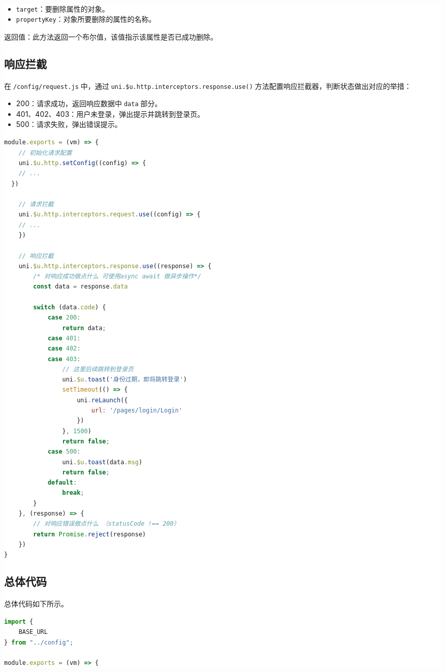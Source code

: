 
- `target`：要删除属性的对象。
- `propertyKey`：对象所要删除的属性的名称。

返回值：此方法返回一个布尔值，该值指示该属性是否已成功删除。
## 响应拦截
在 `/config/request.js` 中，通过 `uni.$u.http.interceptors.response.use()` 方法配置响应拦截器，判断状态做出对应的举措：

- 200：请求成功，返回响应数据中 `data` 部分。
- 401、402、403：用户未登录，弹出提示并跳转到登录页。
- 500：请求失败，弹出错误提示。
```javascript
module.exports = (vm) => {
	// 初始化请求配置
	uni.$u.http.setConfig((config) => {
    // ...
  })

	// 请求拦截
	uni.$u.http.interceptors.request.use((config) => {
    // ...
	})

	// 响应拦截
	uni.$u.http.interceptors.response.use((response) => {
		/* 对响应成功做点什么 可使用async await 做异步操作*/
		const data = response.data

		switch (data.code) {
			case 200:
				return data;
			case 401:
			case 402:
			case 403:
				// 这里后续跳转到登录页
				uni.$u.toast('身份过期，即将跳转登录')
				setTimeout(() => {
					uni.reLaunch({
						url: '/pages/login/Login'
					})
				}, 1500)
				return false;
			case 500:
				uni.$u.toast(data.msg)
				return false;
			default:
				break;
		}
	}, (response) => {
		// 对响应错误做点什么 （statusCode !== 200）
		return Promise.reject(response)
	})
}

```
## 总体代码
总体代码如下所示。
```javascript
import {
	BASE_URL
} from "../config";

module.exports = (vm) => {
```